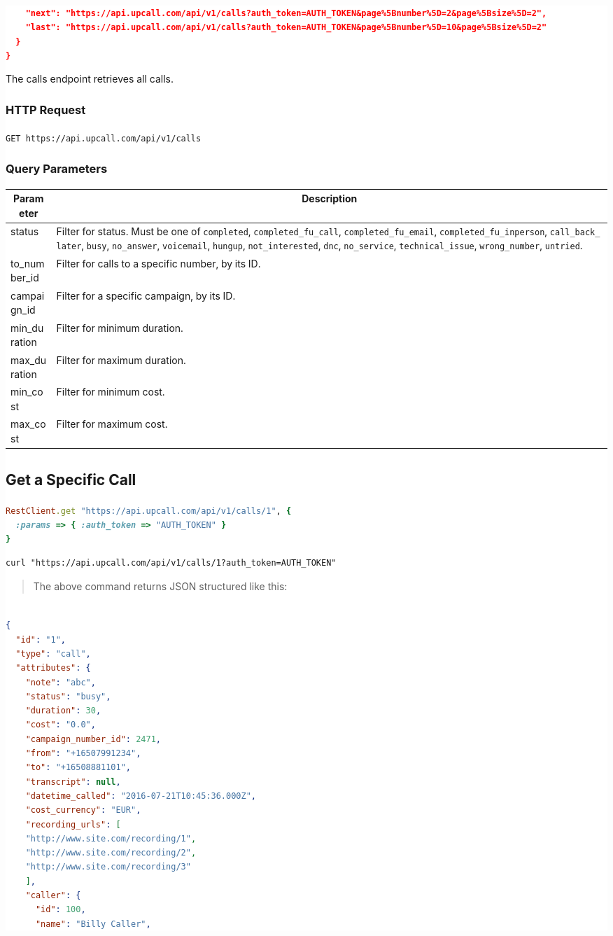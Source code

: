 ```json
    "next": "https://api.upcall.com/api/v1/calls?auth_token=AUTH_TOKEN&page%5Bnumber%5D=2&page%5Bsize%5D=2",
    "last": "https://api.upcall.com/api/v1/calls?auth_token=AUTH_TOKEN&page%5Bnumber%5D=10&page%5Bsize%5D=2"
  }
}
```

The calls endpoint retrieves all calls.

### HTTP Request

`GET https://api.upcall.com/api/v1/calls`

### Query Parameters

Parameter |  Description
--------- |  -----------
status | Filter for status. Must be one of `completed`, `completed_fu_call`, `completed_fu_email`, `completed_fu_inperson`, `call_back_later`, `busy`, `no_answer`, `voicemail`, `hungup`, `not_interested`, `dnc`, `no_service`, `technical_issue`, `wrong_number`, `untried`.
to_number_id | Filter for calls to a specific number, by its ID.
campaign_id | Filter for a specific campaign, by its ID.
min_duration | Filter for minimum duration.
max_duration | Filter for maximum duration.
min_cost | Filter for minimum cost.
max_cost | Filter for maximum cost.

## Get a Specific Call

```ruby
RestClient.get "https://api.upcall.com/api/v1/calls/1", {
  :params => { :auth_token => "AUTH_TOKEN" }
}
```

```shell
curl "https://api.upcall.com/api/v1/calls/1?auth_token=AUTH_TOKEN"
```

> The above command returns JSON structured like this:

```json

{
  "id": "1",
  "type": "call",
  "attributes": {
    "note": "abc",
    "status": "busy",
    "duration": 30,
    "cost": "0.0",
    "campaign_number_id": 2471,
    "from": "+16507991234",
    "to": "+16508881101",
    "transcript": null,
    "datetime_called": "2016-07-21T10:45:36.000Z",
    "cost_currency": "EUR",
    "recording_urls": [
    "http://www.site.com/recording/1",
    "http://www.site.com/recording/2",
    "http://www.site.com/recording/3"
    ],
    "caller": {
      "id": 100,
      "name": "Billy Caller",
```